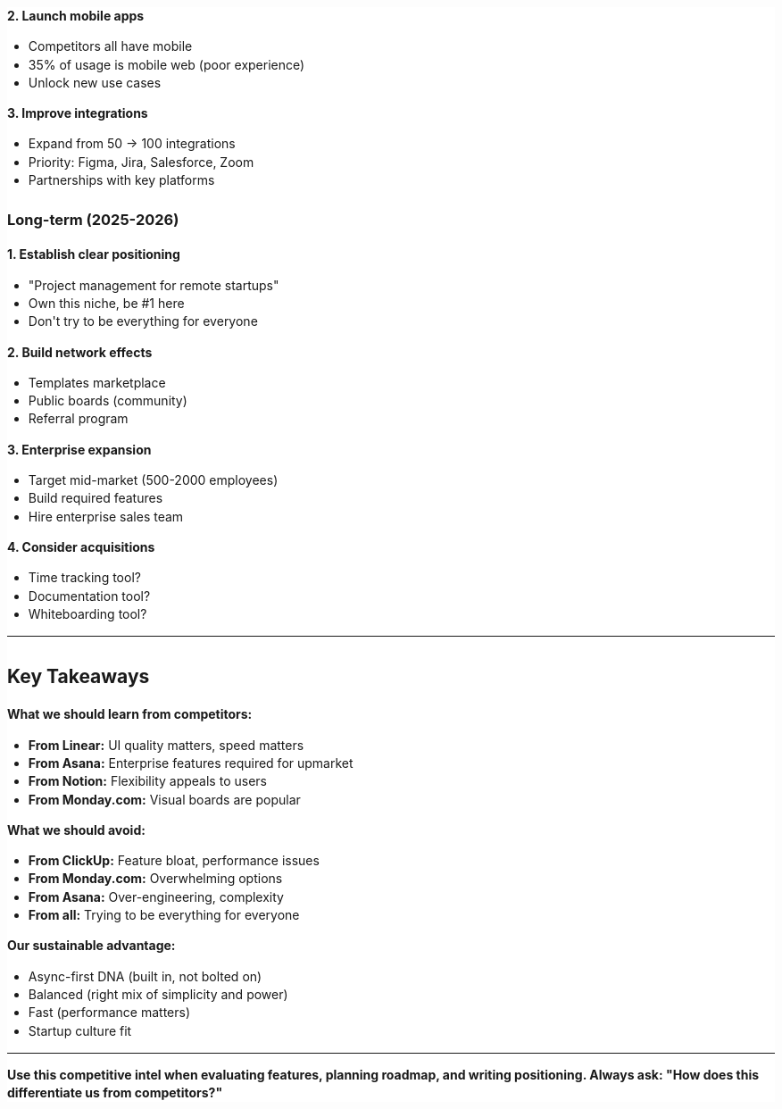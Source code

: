 **2. Launch mobile apps**
- Competitors all have mobile
- 35% of usage is mobile web (poor experience)
- Unlock new use cases

**3. Improve integrations**
- Expand from 50 → 100 integrations
- Priority: Figma, Jira, Salesforce, Zoom
- Partnerships with key platforms

### Long-term (2025-2026)

**1. Establish clear positioning**
- "Project management for remote startups"
- Own this niche, be #1 here
- Don't try to be everything for everyone

**2. Build network effects**
- Templates marketplace
- Public boards (community)
- Referral program

**3. Enterprise expansion**
- Target mid-market (500-2000 employees)
- Build required features
- Hire enterprise sales team

**4. Consider acquisitions**
- Time tracking tool?
- Documentation tool?
- Whiteboarding tool?

---

## Key Takeaways

**What we should learn from competitors:**
- **From Linear:** UI quality matters, speed matters
- **From Asana:** Enterprise features required for upmarket
- **From Notion:** Flexibility appeals to users
- **From Monday.com:** Visual boards are popular

**What we should avoid:**
- **From ClickUp:** Feature bloat, performance issues
- **From Monday.com:** Overwhelming options
- **From Asana:** Over-engineering, complexity
- **From all:** Trying to be everything for everyone

**Our sustainable advantage:**
- Async-first DNA (built in, not bolted on)
- Balanced (right mix of simplicity and power)
- Fast (performance matters)
- Startup culture fit

---

**Use this competitive intel when evaluating features, planning roadmap, and writing positioning. Always ask: "How does this differentiate us from competitors?"**

